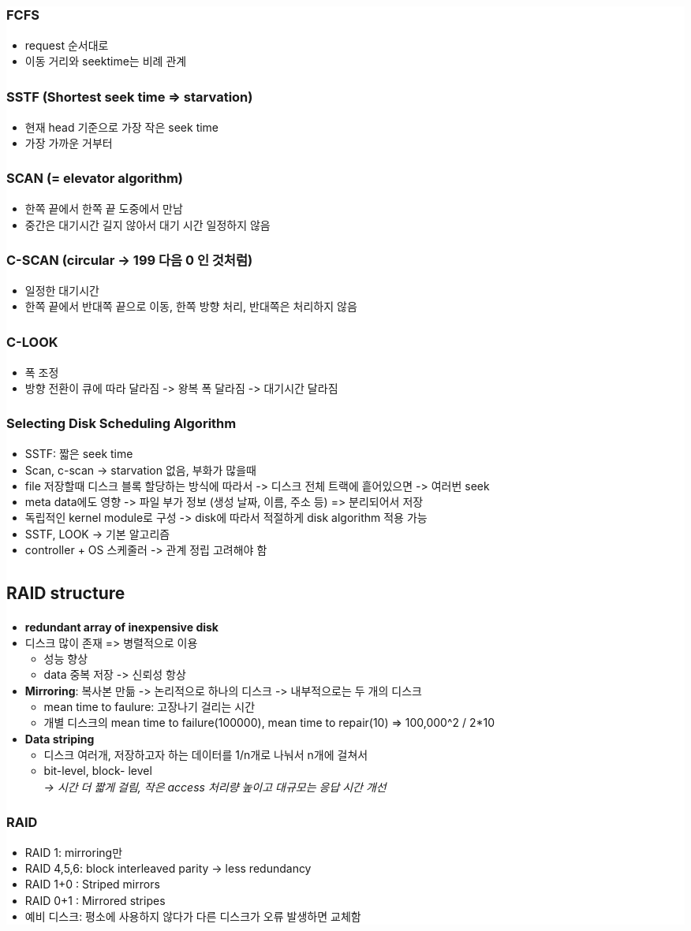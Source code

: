 ### FCFS
- request 순서대로
- 이동 거리와 seektime는 비례 관계

### SSTF (Shortest seek time => starvation)
- 현재 head 기준으로 가장 작은 seek time
- 가장 가까운 거부터

### SCAN (= elevator algorithm)
- 한쪽 끝에서 한쪽 끝 도중에서 만남
- 중간은 대기시간 길지 않아서 대기 시간 일정하지 않음

### C-SCAN (circular -> 199 다음 0 인 것처럼)
- 일정한 대기시간
- 한쪽 끝에서 반대쪽 끝으로 이동, 한쪽 방향 처리, 반대쪽은 처리하지 않음

### C-LOOK
- 폭 조정
- 방향 전환이 큐에 따라 달라짐 -> 왕복 폭 달라짐 -> 대기시간 달라짐

### Selecting Disk Scheduling Algorithm
- SSTF: 짧은 seek time
- Scan, c-scan -> starvation 없음, 부화가 많을때
- file 저장할때 디스크 블록 할당하는 방식에 따라서 -> 디스크 전체 트랙에 흩어있으면 -> 여러번 seek
- meta data에도 영향 -> 파일 부가 정보 (생성 날짜, 이름, 주소 등) => 분리되어서 저장
- 독립적인 kernel module로 구성 -> disk에 따라서 적절하게 disk algorithm 적용 가능
- SSTF, LOOK -> 기본 알고리즘
- controller + OS 스케줄러 -> 관계 정립 고려해야 함

## RAID structure
- **redundant array of inexpensive disk**
- 디스크 많이 존재 => 병렬적으로 이용
  - 성능 향상
  - data 중복 저장 -> 신뢰성 항상
- **Mirroring**: 복사본 만듦 -> 논리적으로 하나의 디스크 -> 내부적으로는 두 개의 디스크
  - mean time to faulure: 고장나기 걸리는 시간
  - 개별 디스크의 mean time to failure(100000), mean time to repair(10) => 100,000^2 / 2*10 
- **Data striping**
  - 디스크 여러개, 저장하고자 하는 데이터를 1/n개로 나눠서 n개에 걸쳐서
  - bit-level, block- level  
*-> 시간 더 짧게 걸림, 작은 access 처리량 높이고 대규모는 응답 시간 개선*

### RAID
- RAID 1: mirroring만
- RAID 4,5,6: block interleaved parity -> less redundancy
- RAID 1+0 : Striped mirrors
- RAID 0+1 : Mirrored stripes
- 예비 디스크: 평소에 사용하지 않다가 다른 디스크가 오류 발생하면 교체함
